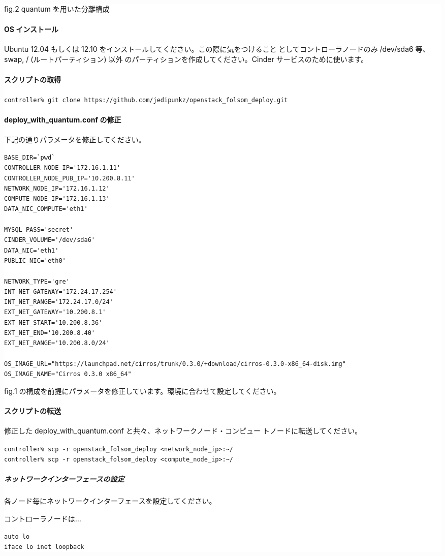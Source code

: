 fig.2 quantum を用いた分離構成

#### OS インストール

Ubuntu 12.04 もしくは 12.10 をインストールしてください。この際に気をつけること
としてコントローラノードのみ /dev/sda6 等、swap, / (ルートパーティション) 以外
のパーティションを作成してください。Cinder サービスのために使います。

#### スクリプトの取得

    controller% git clone https://github.com/jedipunkz/openstack_folsom_deploy.git

#### deploy_with_quantum.conf の修正

下記の通りパラメータを修正してください。

    BASE_DIR=`pwd`
    CONTROLLER_NODE_IP='172.16.1.11'
    CONTROLLER_NODE_PUB_IP='10.200.8.11'
    NETWORK_NODE_IP='172.16.1.12'
    COMPUTE_NODE_IP='172.16.1.13'
    DATA_NIC_COMPUTE='eth1'
    
    MYSQL_PASS='secret'
    CINDER_VOLUME='/dev/sda6'
    DATA_NIC='eth1'
    PUBLIC_NIC='eth0'
    
    NETWORK_TYPE='gre'
    INT_NET_GATEWAY='172.24.17.254'
    INT_NET_RANGE='172.24.17.0/24'
    EXT_NET_GATEWAY='10.200.8.1'
    EXT_NET_START='10.200.8.36'
    EXT_NET_END='10.200.8.40'
    EXT_NET_RANGE='10.200.8.0/24'
     
    OS_IMAGE_URL="https://launchpad.net/cirros/trunk/0.3.0/+download/cirros-0.3.0-x86_64-disk.img"
    OS_IMAGE_NAME="Cirros 0.3.0 x86_64"

fig.1 の構成を前提にパラメータを修正しています。環境に合わせて設定してください。

#### スクリプトの転送

修正した deploy_with_quantum.conf と共々、ネットワークノード・コンピュー
トノードに転送してください。
    
    controller% scp -r openstack_folsom_deploy <network_node_ip>:~/
    controller% scp -r openstack_folsom_deploy <compute_node_ip>:~/

##### ネットワークインターフェースの設定

各ノード毎にネットワークインターフェースを設定してください。

コントローラノードは...

    auto lo
    iface lo inet loopback
